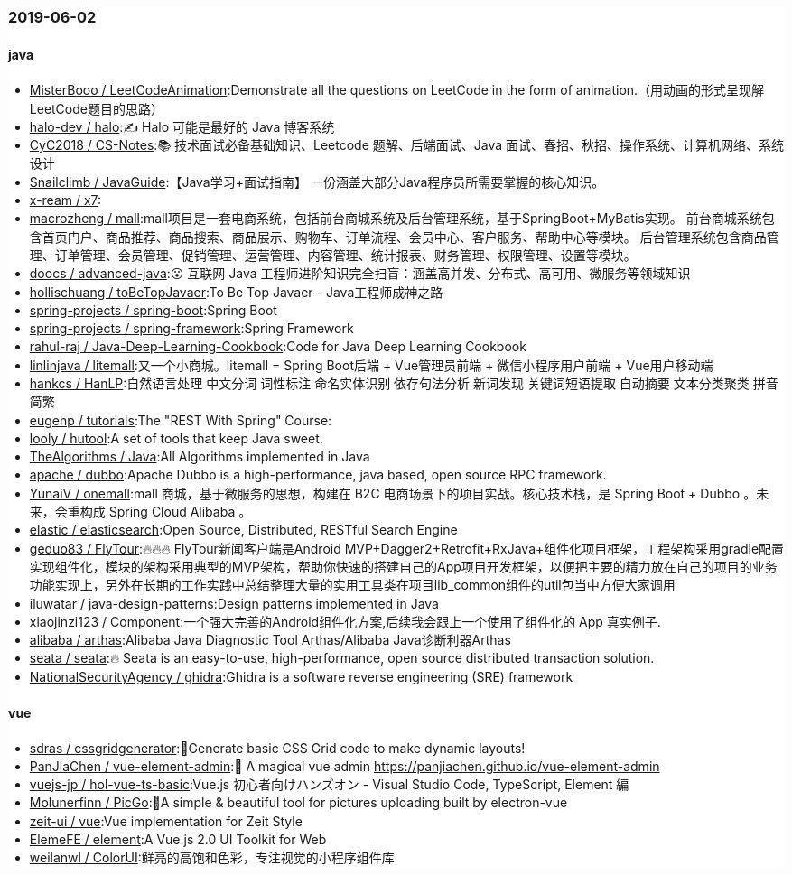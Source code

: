 ### 2019-06-02

#### java
* [MisterBooo / LeetCodeAnimation](https://github.com/MisterBooo/LeetCodeAnimation):Demonstrate all the questions on LeetCode in the form of animation.（用动画的形式呈现解LeetCode题目的思路）
* [halo-dev / halo](https://github.com/halo-dev/halo):✍ Halo 可能是最好的 Java 博客系统
* [CyC2018 / CS-Notes](https://github.com/CyC2018/CS-Notes):📚 技术面试必备基础知识、Leetcode 题解、后端面试、Java 面试、春招、秋招、操作系统、计算机网络、系统设计
* [Snailclimb / JavaGuide](https://github.com/Snailclimb/JavaGuide):【Java学习+面试指南】 一份涵盖大部分Java程序员所需要掌握的核心知识。
* [x-ream / x7](https://github.com/x-ream/x7):
* [macrozheng / mall](https://github.com/macrozheng/mall):mall项目是一套电商系统，包括前台商城系统及后台管理系统，基于SpringBoot+MyBatis实现。 前台商城系统包含首页门户、商品推荐、商品搜索、商品展示、购物车、订单流程、会员中心、客户服务、帮助中心等模块。 后台管理系统包含商品管理、订单管理、会员管理、促销管理、运营管理、内容管理、统计报表、财务管理、权限管理、设置等模块。
* [doocs / advanced-java](https://github.com/doocs/advanced-java):😮 互联网 Java 工程师进阶知识完全扫盲：涵盖高并发、分布式、高可用、微服务等领域知识
* [hollischuang / toBeTopJavaer](https://github.com/hollischuang/toBeTopJavaer):To Be Top Javaer - Java工程师成神之路
* [spring-projects / spring-boot](https://github.com/spring-projects/spring-boot):Spring Boot
* [spring-projects / spring-framework](https://github.com/spring-projects/spring-framework):Spring Framework
* [rahul-raj / Java-Deep-Learning-Cookbook](https://github.com/rahul-raj/Java-Deep-Learning-Cookbook):Code for Java Deep Learning Cookbook
* [linlinjava / litemall](https://github.com/linlinjava/litemall):又一个小商城。litemall = Spring Boot后端 + Vue管理员前端 + 微信小程序用户前端 + Vue用户移动端
* [hankcs / HanLP](https://github.com/hankcs/HanLP):自然语言处理 中文分词 词性标注 命名实体识别 依存句法分析 新词发现 关键词短语提取 自动摘要 文本分类聚类 拼音简繁
* [eugenp / tutorials](https://github.com/eugenp/tutorials):The "REST With Spring" Course:
* [looly / hutool](https://github.com/looly/hutool):A set of tools that keep Java sweet.
* [TheAlgorithms / Java](https://github.com/TheAlgorithms/Java):All Algorithms implemented in Java
* [apache / dubbo](https://github.com/apache/dubbo):Apache Dubbo is a high-performance, java based, open source RPC framework.
* [YunaiV / onemall](https://github.com/YunaiV/onemall):mall 商城，基于微服务的思想，构建在 B2C 电商场景下的项目实战。核心技术栈，是 Spring Boot + Dubbo 。未来，会重构成 Spring Cloud Alibaba 。
* [elastic / elasticsearch](https://github.com/elastic/elasticsearch):Open Source, Distributed, RESTful Search Engine
* [geduo83 / FlyTour](https://github.com/geduo83/FlyTour):🔥🔥🔥 FlyTour新闻客户端是Android MVP+Dagger2+Retrofit+RxJava+组件化项目框架，工程架构采用gradle配置实现组件化，模块的架构采用典型的MVP架构，帮助你快速的搭建自己的App项目开发框架，以便把主要的精力放在自己的项目的业务功能实现上，另外在长期的工作实践中总结整理大量的实用工具类在项目lib_common组件的util包当中方便大家调用
* [iluwatar / java-design-patterns](https://github.com/iluwatar/java-design-patterns):Design patterns implemented in Java
* [xiaojinzi123 / Component](https://github.com/xiaojinzi123/Component):一个强大完善的Android组件化方案,后续我会跟上一个使用了组件化的 App 真实例子.
* [alibaba / arthas](https://github.com/alibaba/arthas):Alibaba Java Diagnostic Tool Arthas/Alibaba Java诊断利器Arthas
* [seata / seata](https://github.com/seata/seata):🔥 Seata is an easy-to-use, high-performance, open source distributed transaction solution.
* [NationalSecurityAgency / ghidra](https://github.com/NationalSecurityAgency/ghidra):Ghidra is a software reverse engineering (SRE) framework

#### vue
* [sdras / cssgridgenerator](https://github.com/sdras/cssgridgenerator):🧮Generate basic CSS Grid code to make dynamic layouts!
* [PanJiaChen / vue-element-admin](https://github.com/PanJiaChen/vue-element-admin):🎉 A magical vue admin https://panjiachen.github.io/vue-element-admin
* [vuejs-jp / hol-vue-ts-basic](https://github.com/vuejs-jp/hol-vue-ts-basic):Vue.js 初心者向けハンズオン - Visual Studio Code, TypeScript, Element 編
* [Molunerfinn / PicGo](https://github.com/Molunerfinn/PicGo):🚀A simple & beautiful tool for pictures uploading built by electron-vue
* [zeit-ui / vue](https://github.com/zeit-ui/vue):Vue implementation for Zeit Style
* [ElemeFE / element](https://github.com/ElemeFE/element):A Vue.js 2.0 UI Toolkit for Web
* [weilanwl / ColorUI](https://github.com/weilanwl/ColorUI):鲜亮的高饱和色彩，专注视觉的小程序组件库